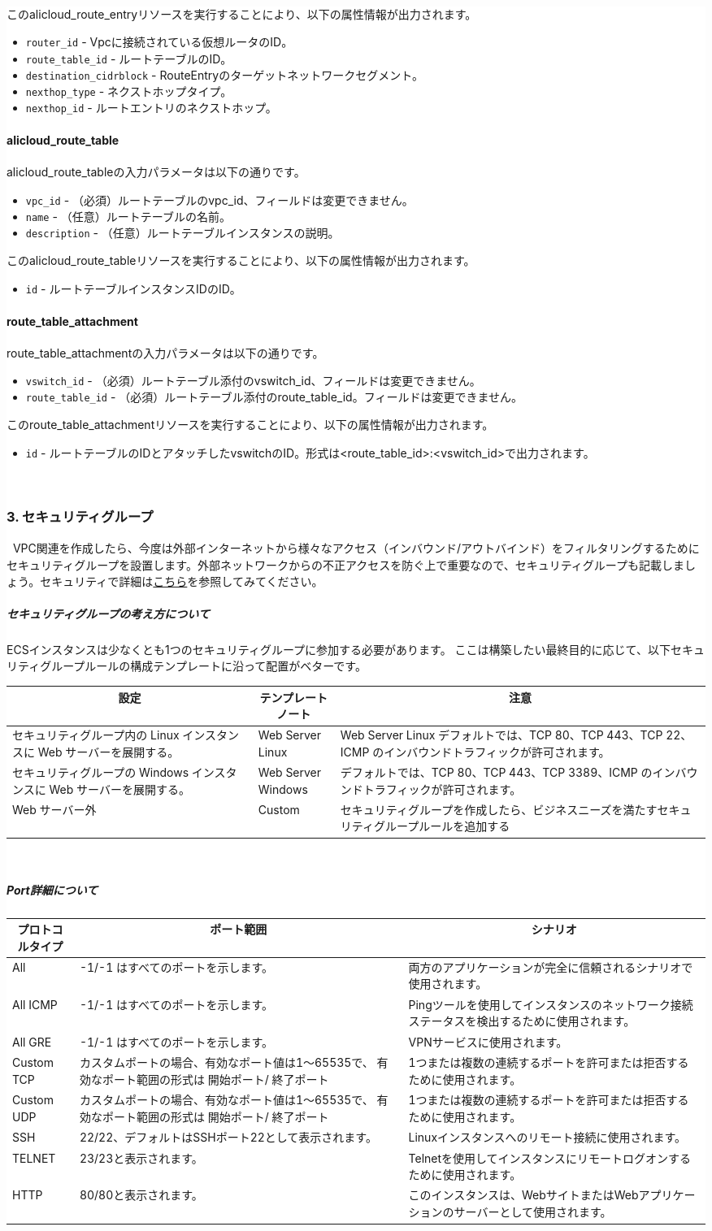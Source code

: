 このalicloud_route_entryリソースを実行することにより、以下の属性情報が出力されます。

* `router_id` - Vpcに接続されている仮想ルータのID。
* `route_table_id` - ルートテーブルのID。
* `destination_cidrblock` - RouteEntryのターゲットネットワークセグメント。
* `nexthop_type` - ネクストホップタイプ。
* `nexthop_id` - ルートエントリのネクストホップ。

#### **alicloud_route_table**
alicloud_route_tableの入力パラメータは以下の通りです。

* `vpc_id` - （必須）ルートテーブルのvpc_id、フィールドは変更できません。
* `name` - （任意）ルートテーブルの名前。
* `description` - （任意）ルートテーブルインスタンスの説明。

このalicloud_route_tableリソースを実行することにより、以下の属性情報が出力されます。

* `id` - ルートテーブルインスタンスIDのID。

#### **route_table_attachment**
route_table_attachmentの入力パラメータは以下の通りです。

* `vswitch_id` - （必須）ルートテーブル添付のvswitch_id、フィールドは変更できません。
* `route_table_id` - （必須）ルートテーブル添付のroute_table_id。フィールドは変更できません。

このroute_table_attachmentリソースを実行することにより、以下の属性情報が出力されます。

* `id` - ルートテーブルのIDとアタッチしたvswitchのID。形式は<route_table_id>:<vswitch_id>で出力されます。


<br>

### 3. セキュリティグループ
&nbsp; VPC関連を作成したら、今度は外部インターネットから様々なアクセス（インバウンド/アウトバインド）をフィルタリングするためにセキュリティグループを設置します。外部ネットワークからの不正アクセスを防ぐ上で重要なので、セキュリティグループも記載しましょう。セキュリティで詳細は[こちら](https://jp.alibabacloud.com/help/doc-detail/25475.htm)を参照してみてください。

##### セキュリティグループの考え方について
ECSインスタンスは少なくとも1つのセキュリティグループに参加する必要があります。
ここは構築したい最終目的に応じて、以下セキュリティグループルールの構成テンプレートに沿って配置がベターです。

|設定|テンプレートノート|注意|
|---|---|---|
|セキュリティグループ内の Linux インスタンスに Web サーバーを展開する。|Web Server Linux|Web Server Linux デフォルトでは、TCP 80、TCP 443、TCP 22、ICMP のインバウンドトラフィックが許可されます。|
|セキュリティグループの Windows インスタンスに Web サーバーを展開する。|Web Server Windows|デフォルトでは、TCP 80、TCP 443、TCP 3389、ICMP のインバウンドトラフィックが許可されます。|
|Web サーバー外|Custom|セキュリティグループを作成したら、ビジネスニーズを満たすセキュリティグループルールを追加する|

<br>

##### Port詳細について
|プロトコルタイプ|ポート範囲|シナリオ|
|---|---|---|
|All|-1/-1 はすべてのポートを示します。|両方のアプリケーションが完全に信頼されるシナリオで使用されます。|
|All ICMP|-1/-1 はすべてのポートを示します。|Pingツールを使用してインスタンスのネットワーク接続ステータスを検出するために使用されます。|
|All GRE|-1/-1 はすべてのポートを示します。|VPNサービスに使用されます。|
|Custom TCP|カスタムポートの場合、有効なポート値は1～65535で、 有効なポート範囲の形式は 開始ポート/ 終了ポート|1つまたは複数の連続するポートを許可または拒否するために使用されます。|
|Custom UDP|カスタムポートの場合、有効なポート値は1～65535で、 有効なポート範囲の形式は 開始ポート/ 終了ポート|1つまたは複数の連続するポートを許可または拒否するために使用されます。|
|SSH|22/22、デフォルトはSSHポート22として表示されます。|Linuxインスタンスへのリモート接続に使用されます。|
|TELNET|23/23と表示されます。|Telnetを使用してインスタンスにリモートログオンするために使用されます。|
|HTTP|80/80と表示されます。|このインスタンスは、WebサイトまたはWebアプリケーションのサーバーとして使用されます。|